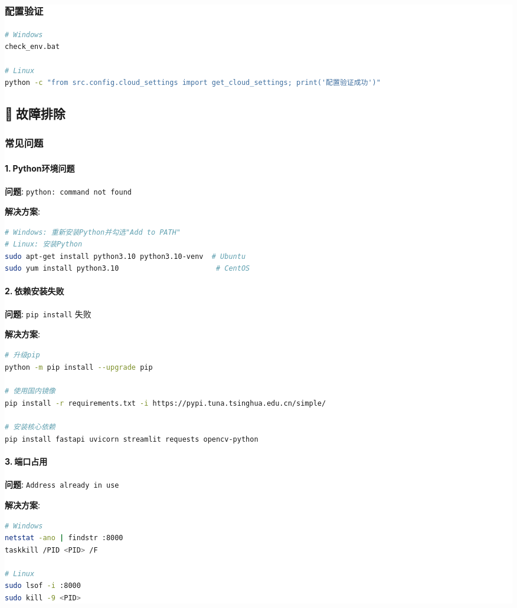 ### 配置验证

```bash
# Windows
check_env.bat

# Linux
python -c "from src.config.cloud_settings import get_cloud_settings; print('配置验证成功')"
```

## 🔧 故障排除

### 常见问题

#### 1. Python环境问题

**问题**: `python: command not found`

**解决方案**:
```bash
# Windows: 重新安装Python并勾选"Add to PATH"
# Linux: 安装Python
sudo apt-get install python3.10 python3.10-venv  # Ubuntu
sudo yum install python3.10                       # CentOS
```

#### 2. 依赖安装失败

**问题**: `pip install` 失败

**解决方案**:
```bash
# 升级pip
python -m pip install --upgrade pip

# 使用国内镜像
pip install -r requirements.txt -i https://pypi.tuna.tsinghua.edu.cn/simple/

# 安装核心依赖
pip install fastapi uvicorn streamlit requests opencv-python
```

#### 3. 端口占用

**问题**: `Address already in use`

**解决方案**:
```bash
# Windows
netstat -ano | findstr :8000
taskkill /PID <PID> /F

# Linux
sudo lsof -i :8000
sudo kill -9 <PID>
```
